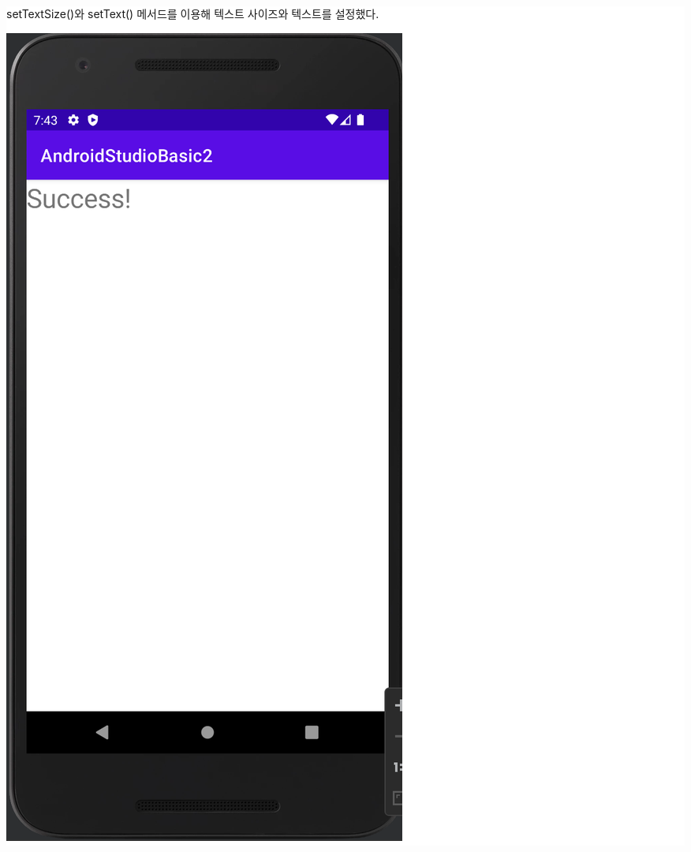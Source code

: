 setTextSize()와 setText() 메서드를 이용해 텍스트 사이즈와 텍스트를 설정했다.

![AVD: 코드와 xml 함께 사용](images/code_xml_UI_3.png)

